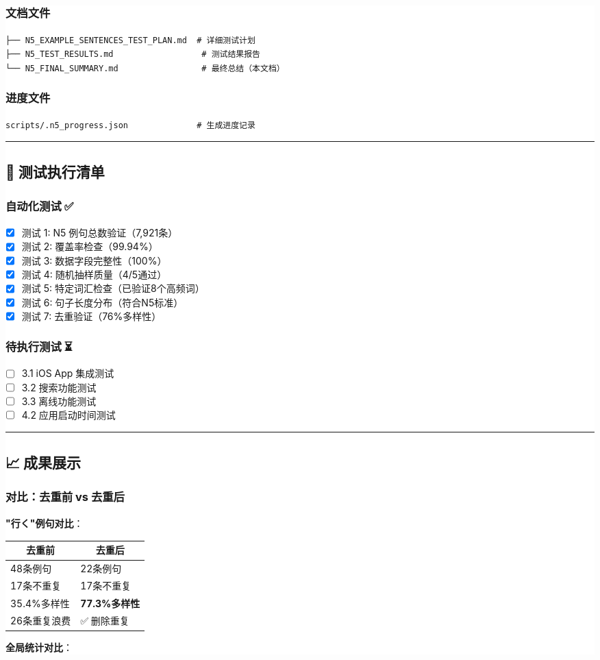 ### 文档文件
```
├── N5_EXAMPLE_SENTENCES_TEST_PLAN.md  # 详细测试计划
├── N5_TEST_RESULTS.md                  # 测试结果报告
└── N5_FINAL_SUMMARY.md                 # 最终总结（本文档）
```

### 进度文件
```
scripts/.n5_progress.json              # 生成进度记录
```

---

## 🧪 测试执行清单

### 自动化测试 ✅
- [x] 测试 1: N5 例句总数验证（7,921条）
- [x] 测试 2: 覆盖率检查（99.94%）
- [x] 测试 3: 数据字段完整性（100%）
- [x] 测试 4: 随机抽样质量（4/5通过）
- [x] 测试 5: 特定词汇检查（已验证8个高频词）
- [x] 测试 6: 句子长度分布（符合N5标准）
- [x] 测试 7: 去重验证（76%多样性）

### 待执行测试 ⏳
- [ ] 3.1 iOS App 集成测试
- [ ] 3.2 搜索功能测试
- [ ] 3.3 离线功能测试
- [ ] 4.2 应用启动时间测试

---

## 📈 成果展示

### 对比：去重前 vs 去重后

**"行く"例句对比**：

| 去重前 | 去重后 |
|--------|--------|
| 48条例句 | 22条例句 |
| 17条不重复 | 17条不重复 |
| 35.4%多样性 | **77.3%多样性** |
| 26条重复浪费 | ✅ 删除重复 |

**全局统计对比**：
